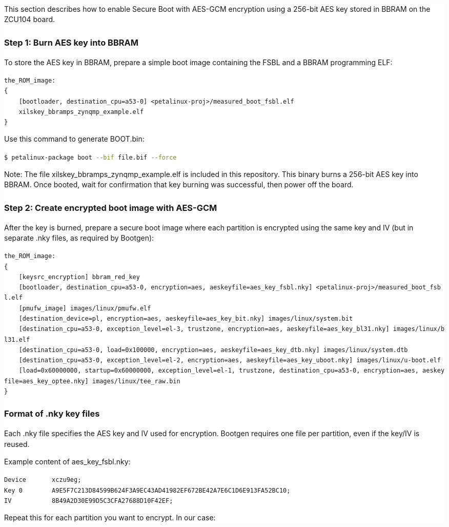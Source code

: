 This section describes how to enable Secure Boot with AES-GCM encryption using a 256-bit AES key stored in BBRAM on the ZCU104 board.

### Step 1: Burn AES key into BBRAM
To store the AES key in BBRAM, prepare a simple boot image containing the FSBL and a BBRAM programming ELF:

```bif
the_ROM_image:
{
    [bootloader, destination_cpu=a53-0] <petalinux-proj>/measured_boot_fsbl.elf
    xilskey_bbramps_zynqmp_example.elf
}
```
Use this command to generate BOOT.bin:

```bash
$ petalinux-package boot --bif file.bif --force
```

Note: The file xilskey_bbramps_zynqmp_example.elf is included in this repository. This binary burns a 256-bit AES key into BBRAM.
Once booted, wait for confirmation that key burning was successful, then power off the board.

### Step 2: Create encrypted boot image with AES-GCM
After the key is burned, prepare a secure boot image where each partition is encrypted using the same key and IV (but in separate .nky files, as required by Bootgen):

```bif
the_ROM_image:
{
    [keysrc_encryption] bbram_red_key
    [bootloader, destination_cpu=a53-0, encryption=aes, aeskeyfile=aes_key_fsbl.nky] <petalinux-proj>/measured_boot_fsbl.elf
    [pmufw_image] images/linux/pmufw.elf
    [destination_device=pl, encryption=aes, aeskeyfile=aes_key_bit.nky] images/linux/system.bit
    [destination_cpu=a53-0, exception_level=el-3, trustzone, encryption=aes, aeskeyfile=aes_key_bl31.nky] images/linux/bl31.elf
    [destination_cpu=a53-0, load=0x100000, encryption=aes, aeskeyfile=aes_key_dtb.nky] images/linux/system.dtb
    [destination_cpu=a53-0, exception_level=el-2, encryption=aes, aeskeyfile=aes_key_uboot.nky] images/linux/u-boot.elf
    [load=0x60000000, startup=0x60000000, exception_level=el-1, trustzone, destination_cpu=a53-0, encryption=aes, aeskeyfile=aes_key_optee.nky] images/linux/tee_raw.bin
}
```

### Format of .nky key files
Each .nky file specifies the AES key and IV used for encryption. Bootgen requires one file per partition, even if the key/IV is reused.

Example content of aes_key_fsbl.nky:

```text
Device       xczu9eg;
Key 0        A9E5F7C213D84599B624F3A9EC43AD41982EF672BE42A7E6C1D6E913FA52BC10;
IV           8B49A2D30E99D5C3CFA27688D10F42EF;
```
Repeat this for each partition you want to encrypt. In our case:
